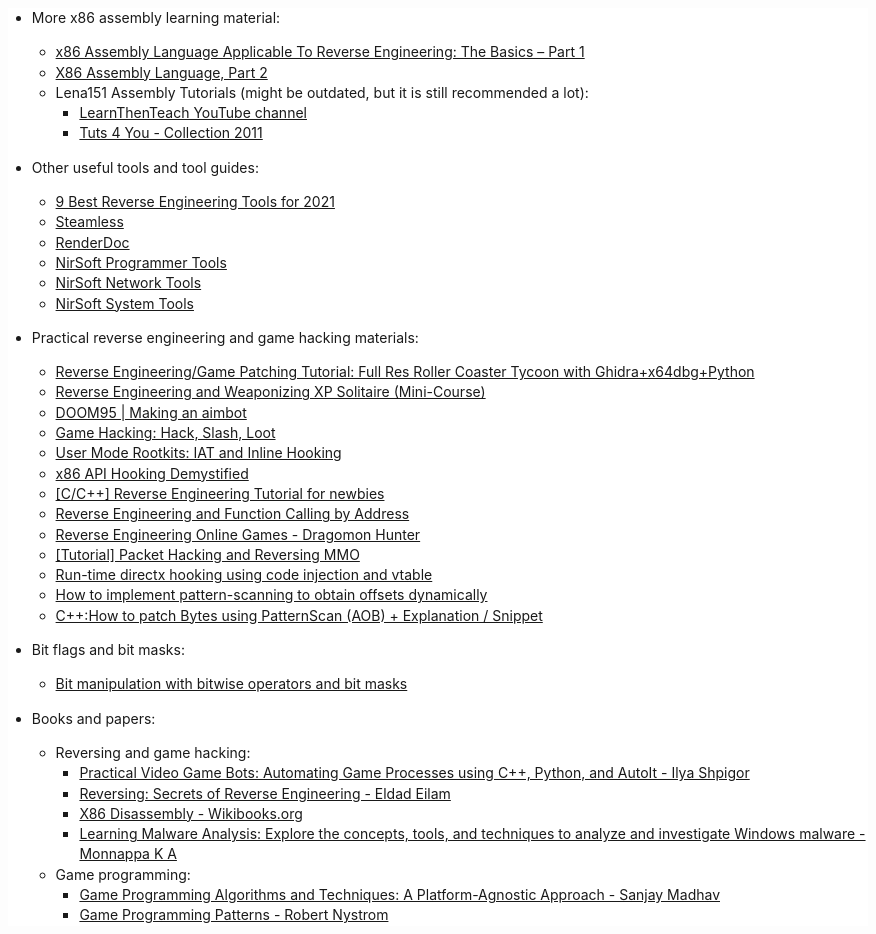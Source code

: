 - More x86 assembly learning material:
    - [x86 Assembly Language Applicable To Reverse Engineering: The Basics – Part 1](https://resources.infosecinstitute.com/x86-assembly-language-applicable-to-reverse-engineering-the-basics-part-1/)
    - [X86 Assembly Language, Part 2](https://resources.infosecinstitute.com/x86-assembly-language-part-2/)
    - Lena151 Assembly Tutorials (might be outdated, but it is still recommended a lot):
        - [LearnThenTeach YouTube channel](https://www.youtube.com/channel/UCVf5kcdOr535bta-XIdeb4Q/videos)
        - [Tuts 4 You - Collection 2011](https://forum.tuts4you.com/files/file/1865-tuts-4-you-collection-2011/)

- Other useful tools and tool guides:
    - [9 Best Reverse Engineering Tools for 2021](https://www.apriorit.com/dev-blog/366-software-reverse-engineering-tools)
    - [Steamless](https://github.com/atom0s/Steamless)
    - [RenderDoc](https://github.com/baldurk/renderdoc)
    - [NirSoft Programmer Tools](https://www.nirsoft.net/programmer_tools.html)
    - [NirSoft Network Tools](https://www.nirsoft.net/network_tools.html)
    - [NirSoft System Tools](https://www.nirsoft.net/system_tools.html)

- Practical reverse engineering and game hacking materials:
    - [Reverse Engineering/Game Patching Tutorial: Full Res Roller Coaster Tycoon with Ghidra+x64dbg+Python](https://www.youtube.com/watch?v=cwBoUuy4nGc)
    - [Reverse Engineering and Weaponizing XP Solitaire (Mini-Course)](https://www.youtube.com/watch?v=ZmPArvsSii4)
    - [DOOM95 | Making an aimbot](https://web.archive.org/web/20200317042324/https://0x00sec.org/t/doom95-making-an-aimbot/19862)
    - [Game Hacking: Hack, Slash, Loot](https://0x00sec.org/t/game-hacking-hack-slash-loot/3711)
    - [User Mode Rootkits: IAT and Inline Hooking](https://0x00sec.org/t/user-mode-rootkits-iat-and-inline-hooking/1108)
    - [x86 API Hooking Demystified](http://jbremer.org/x86-api-hooking-demystified/)
    - [[C/C++] Reverse Engineering Tutorial for newbies](http://rohitab.com/discuss/topic/35537-cc-reverse-engineering-tutorial-for-newbies/)
    - [Reverse Engineering and Function Calling by Address](https://www.codeproject.com/Articles/29527/Reverse-Engineering-and-Function-Calling-by-Addres)
    - [Reverse Engineering Online Games - Dragomon Hunter](https://0xbaadf00dsec.blogspot.com/2016/01/reverse-engineering-online-games.html)
    - [[Tutorial] Packet Hacking and Reversing MMO](https://progamercity.net/ghack-tut/137-tutorial-packet-hacking-reversing-mmo.html)
    - [Run-time directx hooking using code injection and vtable](http://www.rohitab.com/discuss/topic/34411-run-time-directx-hooking-using-code-injection-and-vtable/)
    - [How to implement pattern-scanning to obtain offsets dynamically](https://www.unknowncheats.me/forum/general-programming-and-reversing/133228-implement-pattern-scanning-obtain-offsets-dynamically.html)
    - [C++:How to patch Bytes using PatternScan (AOB) + Explanation / Snippet](https://www.unknowncheats.me/wiki/C%2B%2B:How_to_patch_Bytes_using_PatternScan_(AOB)_%2B_Explanation_/_Snippet)

- Bit flags and bit masks:
    - [Bit manipulation with bitwise operators and bit masks](https://www.learncpp.com/cpp-tutorial/bit-manipulation-with-bitwise-operators-and-bit-masks/)

- Books and papers:
    - Reversing and game hacking:
        - [Practical Video Game Bots: Automating Game Processes using C++, Python, and AutoIt - Ilya Shpigor](https://www.amazon.com/Practical-Video-Game-Bots-Automating/dp/1484237358)
        - [Reversing: Secrets of Reverse Engineering - Eldad Eilam](https://www.amazon.com/Reversing-Secrets-Engineering-Eldad-Eilam/dp/0764574817)
        - [X86 Disassembly - Wikibooks.org](https://upload.wikimedia.org/wikipedia/commons/5/53/X86_Disassembly.pdf)
        - [Learning Malware Analysis: Explore the concepts, tools, and techniques to analyze and investigate Windows malware - Monnappa K A](https://www.amazon.com/Learning-Malware-Analysis-techniques-investigate/dp/1788392507)
    - Game programming:
        - [Game Programming Algorithms and Techniques: A Platform-Agnostic Approach - Sanjay Madhav](https://www.amazon.com/Game-Programming-Algorithms-Techniques-Platform-Agnostic/dp/0321940156)
        - [Game Programming Patterns - Robert Nystrom](https://gameprogrammingpatterns.com/contents.html)